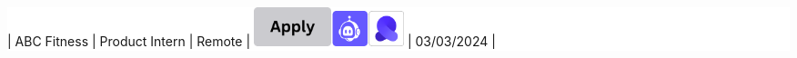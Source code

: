 | ABC Fitness | Product Intern | Remote | <a href="https://abcfinancial.wd5.myworkdayjobs.com/ABCFinancialServices/job/Remote-United-States/Product-Intern_REQ-02921%3Fsource%3DLinkedIn"><img src="data/images/applybutton.png" alt="Apply Button" style="width:85px;"></a><a href="https://www.interninsider.me/subscribe?utm_source=git"><img src="data/images/interninsidersmall.png" alt="Intern Insider" style="width:40px;"></a><a href="https://www.ribbon.ai/install"><img src="data/images/ribbonsmall.png" alt="Ribbon" style="width:40px;"></a> | 03/03/2024 |